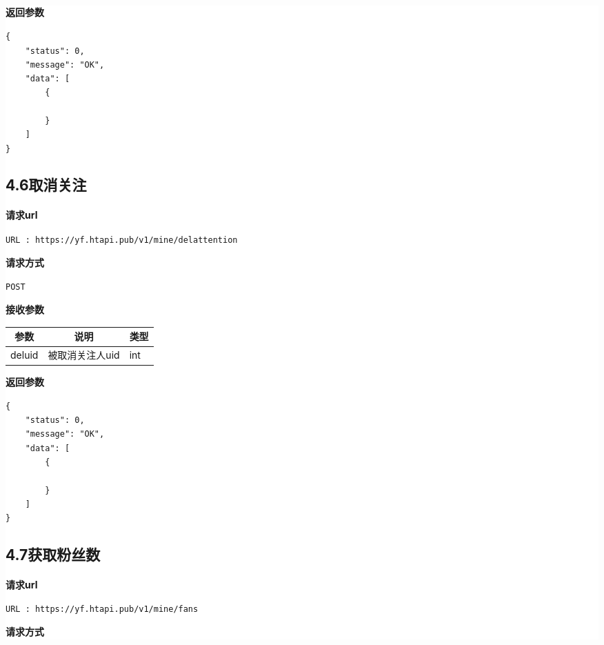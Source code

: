 **返回参数**

```
{
    "status": 0,
    "message": "OK",
    "data": [
        {
         
        }
    ]
}
```

## 4.6取消关注

**请求url**

```
URL : https://yf.htapi.pub/v1/mine/delattention
```

**请求方式**

```
POST
```

**接收参数**

| 参数   | 说明            | 类型 |
| ------ | --------------- | ---- |
| deluid | 被取消关注人uid | int  |

**返回参数**

```
{
    "status": 0,
    "message": "OK",
    "data": [
        {
         
        }
    ]
}
```

## 4.7获取粉丝数

**请求url**

```
URL : https://yf.htapi.pub/v1/mine/fans
```

**请求方式**
